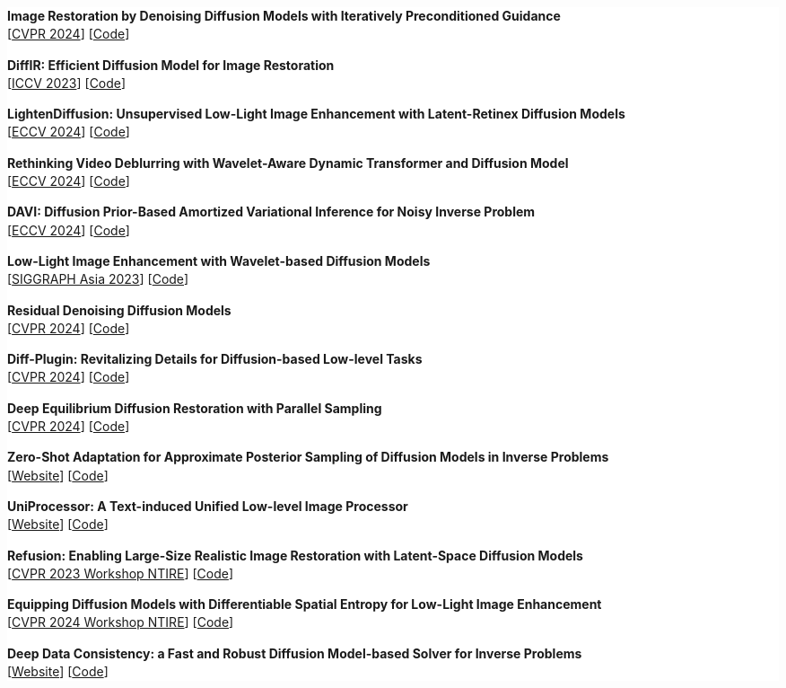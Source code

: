 **Image Restoration by Denoising Diffusion Models with Iteratively Preconditioned Guidance** \
[[CVPR 2024](https://arxiv.org/abs/2312.16519)]
[[Code](https://github.com/tirer-lab/DDPG)]

**DiffIR: Efficient Diffusion Model for Image Restoration** \
[[ICCV 2023](https://arxiv.org/abs/2303.09472)]
[[Code](https://github.com/Zj-BinXia/DiffIR)]

**LightenDiffusion: Unsupervised Low-Light Image Enhancement with Latent-Retinex Diffusion Models** \
[[ECCV 2024](https://arxiv.org/abs/2407.08939)]
[[Code](https://github.com/JianghaiSCU/LightenDiffusion)]

**Rethinking Video Deblurring with Wavelet-Aware Dynamic Transformer and Diffusion Model** \
[[ECCV 2024](https://arxiv.org/abs/2408.13459)]
[[Code](https://github.com/Chen-Rao/VD-Diff)]

**DAVI: Diffusion Prior-Based Amortized Variational Inference for Noisy Inverse Problem** \
[[ECCV 2024](https://arxiv.org/abs/2407.16125)]
[[Code](https://github.com/mlvlab/DAVI)]

**Low-Light Image Enhancement with Wavelet-based Diffusion Models** \
[[SIGGRAPH Asia 2023](https://arxiv.org/abs/2306.00306)]
[[Code](https://github.com/JianghaiSCU/Diffusion-Low-Light)]

**Residual Denoising Diffusion Models** \
[[CVPR 2024](https://arxiv.org/abs/2308.13712)]
[[Code](https://github.com/nachifur/RDDM)]

**Diff-Plugin: Revitalizing Details for Diffusion-based Low-level Tasks** \
[[CVPR 2024](https://arxiv.org/abs/2403.00644)]
[[Code](https://github.com/yuhaoliu7456/Diff-Plugin)]

**Deep Equilibrium Diffusion Restoration with Parallel Sampling** \
[[CVPR 2024](https://arxiv.org/abs/2311.11600)]
[[Code](https://github.com/caojiezhang/deqir)]

**Zero-Shot Adaptation for Approximate Posterior Sampling of Diffusion Models in Inverse Problems** \
[[Website](https://arxiv.org/abs/2407.11288)]
[[Code](https://github.com/ualcalar17/ZAPS)]

**UniProcessor: A Text-induced Unified Low-level Image Processor** \
[[Website](https://arxiv.org/abs/2407.20928)]
[[Code](https://github.com/IntMeGroup/UniProcessor)]


**Refusion: Enabling Large-Size Realistic Image Restoration with Latent-Space Diffusion Models** \
[[CVPR 2023 Workshop NTIRE](https://arxiv.org/abs/2304.08291)]
[[Code](https://github.com/Algolzw/image-restoration-sde)]

**Equipping Diffusion Models with Differentiable Spatial Entropy for Low-Light Image Enhancement** \
[[CVPR 2024 Workshop NTIRE](https://arxiv.org/abs/2404.09735)]
[[Code](https://github.com/shermanlian/spatial-entropy-loss)]


**Deep Data Consistency: a Fast and Robust Diffusion Model-based Solver for Inverse Problems** \
[[Website](https://arxiv.org/abs/2405.10748)]
[[Code](https://github.com/Hanyu-Chen373/DeepDataConsistency)]
